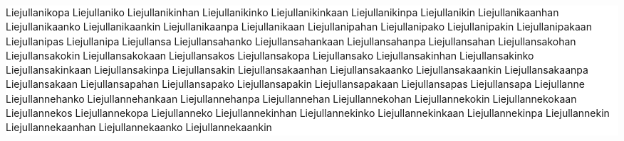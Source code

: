Liejullanikopa
Liejullaniko
Liejullanikinhan
Liejullanikinko
Liejullanikinkaan
Liejullanikinpa
Liejullanikin
Liejullanikaanhan
Liejullanikaanko
Liejullanikaankin
Liejullanikaanpa
Liejullanikaan
Liejullanipahan
Liejullanipako
Liejullanipakin
Liejullanipakaan
Liejullanipas
Liejullanipa
Liejullansa
Liejullansahanko
Liejullansahankaan
Liejullansahanpa
Liejullansahan
Liejullansakohan
Liejullansakokin
Liejullansakokaan
Liejullansakos
Liejullansakopa
Liejullansako
Liejullansakinhan
Liejullansakinko
Liejullansakinkaan
Liejullansakinpa
Liejullansakin
Liejullansakaanhan
Liejullansakaanko
Liejullansakaankin
Liejullansakaanpa
Liejullansakaan
Liejullansapahan
Liejullansapako
Liejullansapakin
Liejullansapakaan
Liejullansapas
Liejullansapa
Liejullanne
Liejullannehanko
Liejullannehankaan
Liejullannehanpa
Liejullannehan
Liejullannekohan
Liejullannekokin
Liejullannekokaan
Liejullannekos
Liejullannekopa
Liejullanneko
Liejullannekinhan
Liejullannekinko
Liejullannekinkaan
Liejullannekinpa
Liejullannekin
Liejullannekaanhan
Liejullannekaanko
Liejullannekaankin